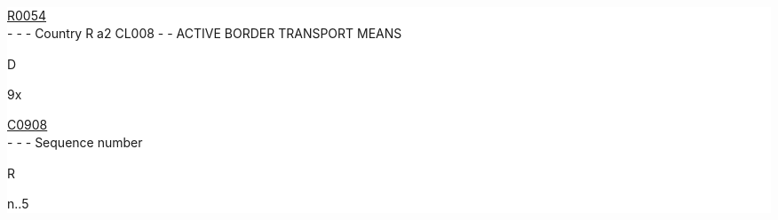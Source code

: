   </td>
  <td>
   <a href="rules.html#r0054">
    R0054
   </a>
   <div>
   </div>
  </td>
 </tr>
 <tr>
  <td>
   - - - Country
  </td>
  <td>
   R
  </td>
  <td>
   a2
  </td>
  <td>
   CL008
  </td>
  <td>
  </td>
 </tr>
 <tr>
  <td>
   - - ACTIVE BORDER TRANSPORT MEANS
  </td>
  <td>
   <p class="s4">
    D
   </p>
  </td>
  <td>
   <p class="s4">
    9x
   </p>
  </td>
  <td>
  </td>
  <td>
   <a href="rules.html#c0908">
    C0908
   </a>
   <div>
   </div>
  </td>
 </tr>
 <tr>
  <td>
   - - - Sequence number
  </td>
  <td>
   <p class="s4">
    R
   </p>
  </td>
  <td>
   <p class="s4">
    n..5
   </p>
  </td>
  <td>